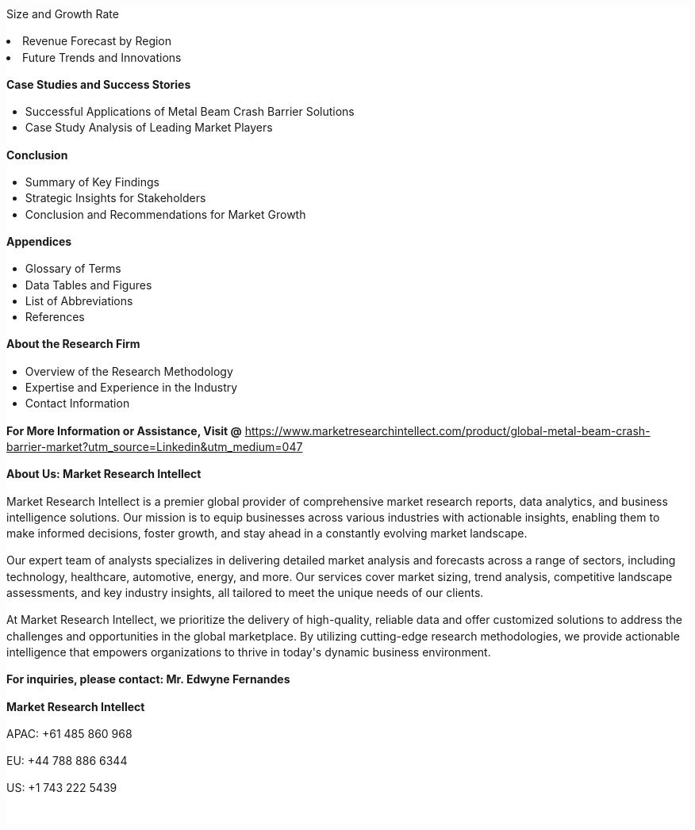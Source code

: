 Size and Growth Rate</li><li>Revenue Forecast by Region</li><li>Future Trends and Innovations</li></ul><p><strong>Case Studies and Success Stories</strong></p><ul><li>Successful Applications of Metal Beam Crash Barrier Solutions</li><li>Case Study Analysis of Leading Market Players</li></ul><p><strong>Conclusion</strong></p><ul><li>Summary of Key Findings</li><li>Strategic Insights for Stakeholders</li><li>Conclusion and Recommendations for Market Growth</li></ul><p><strong>Appendices</strong></p><ul><li>Glossary of Terms</li><li>Data Tables and Figures</li><li>List of Abbreviations</li><li>References</li></ul><p><strong>About the Research Firm</strong></p><ul><li>Overview of the Research Methodology</li><li>Expertise and Experience in the Industry</li><li>Contact Information</li></ul></div><div class="article-main__content" data-test-id="publishing-text-block"><p><span class="font-[700]"><strong>For More Information or Assistance, Visit @</strong>&nbsp;<a href="https://www.marketresearchintellect.com/product/global-metal-beam-crash-barrier-market?utm_source=Linkedin&utm_medium=047">https://www.marketresearchintellect.com/product/global-metal-beam-crash-barrier-market?utm_source=Linkedin&utm_medium=047</a></span></p><p><strong>About Us: Market Research Intellect</strong></p><p>Market Research Intellect is a premier global provider of comprehensive market research reports, data analytics, and business intelligence solutions. Our mission is to equip businesses across various industries with actionable insights, enabling them to make informed decisions, foster growth, and stay ahead in a constantly evolving market landscape.</p><p>Our expert team of analysts specializes in delivering detailed market analysis and forecasts across a range of sectors, including technology, healthcare, automotive, energy, and more. Our services cover market sizing, trend analysis, competitive landscape assessments, and key industry insights, all tailored to meet the unique needs of our clients.</p><p>At Market Research Intellect, we prioritize the delivery of high-quality, reliable data and offer customized solutions to address the challenges and opportunities in the global marketplace. By utilizing cutting-edge research methodologies, we provide actionable intelligence that empowers organizations to thrive in today's dynamic business environment.</p><p><strong>For inquiries, please contact: Mr. Edwyne Fernandes</strong></p><p><strong>Market Research Intellect</strong></p><p>APAC: +61 485 860 968</p><p>EU: +44 788 886 6344</p><p>US: +1 743 222 5439</p></div><div class="article-main__content" data-test-id="publishing-text-block">&nbsp;</div>
